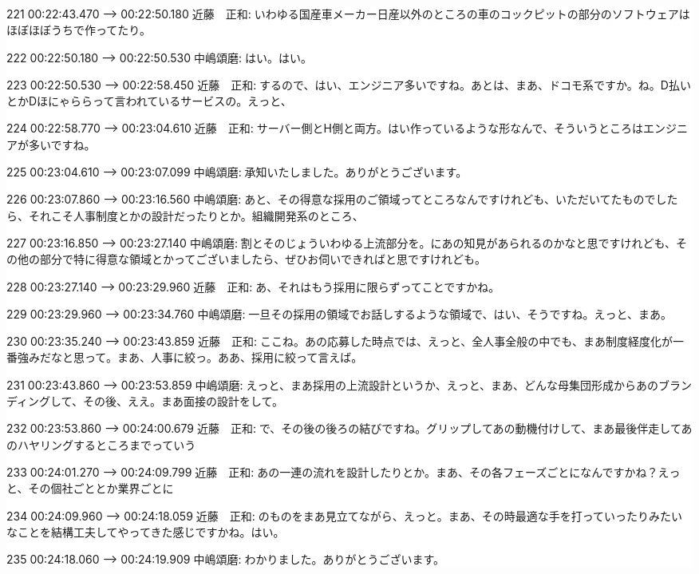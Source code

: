 221
00:22:43.470 --> 00:22:50.180
近藤　正和: いわゆる国産車メーカー日産以外のところの車のコックピットの部分のソフトウェアはほぼほぼうちで作ってたり。

222
00:22:50.180 --> 00:22:50.530
中嶋頌磨: はい。はい。

223
00:22:50.530 --> 00:22:58.450
近藤　正和: するので、はい、エンジニア多いですね。あとは、まあ、ドコモ系ですか。ね。D払いとかDほにゃららって言われているサービスの。えっと、

224
00:22:58.770 --> 00:23:04.610
近藤　正和: サーバー側とH側と両方。はい作っているような形なんで、そういうところはエンジニアが多いですね。

225
00:23:04.610 --> 00:23:07.099
中嶋頌磨: 承知いたしました。ありがとうございます。

226
00:23:07.860 --> 00:23:16.560
中嶋頌磨: あと、その得意な採用のご領域ってところなんですけれども、いただいてたものでしたら、それこそ人事制度とかの設計だったりとか。組織開発系のところ、

227
00:23:16.850 --> 00:23:27.140
中嶋頌磨: 割とそのじょういわゆる上流部分を。にあの知見があられるのかなと思ですけれども、その他の部分で特に得意な領域とかってございましたら、ぜひお伺いできればと思ですけれども。

228
00:23:27.140 --> 00:23:29.960
近藤　正和: あ、それはもう採用に限らずってことですかね。

229
00:23:29.960 --> 00:23:34.760
中嶋頌磨: 一旦その採用の領域でお話しするような領域で、はい、そうですね。えっと、まあ。

230
00:23:35.240 --> 00:23:43.859
近藤　正和: ここね。あの応募した時点では、えっと、全人事全般の中でも、まあ制度経度化が一番強みだなと思って。まあ、人事に絞っ。ああ、採用に絞って言えば。

231
00:23:43.860 --> 00:23:53.859
中嶋頌磨: えっと、まあ採用の上流設計というか、えっと、まあ、どんな母集団形成からあのブランディングして、その後、ええ。まあ面接の設計をして。

232
00:23:53.860 --> 00:24:00.679
近藤　正和: で、その後の後ろの結びですね。グリップしてあの動機付けして、まあ最後伴走してあのハヤリングするところまでっていう

233
00:24:01.270 --> 00:24:09.799
近藤　正和: あの一連の流れを設計したりとか。まあ、その各フェーズごとになんですかね？えっと、その個社ごととか業界ごとに

234
00:24:09.960 --> 00:24:18.059
近藤　正和: のものをまあ見立てながら、えっと。まあ、その時最適な手を打っていったりみたいなことを結構工夫してやってきた感じですかね。はい。

235
00:24:18.060 --> 00:24:19.909
中嶋頌磨: わかりました。ありがとうございます。
